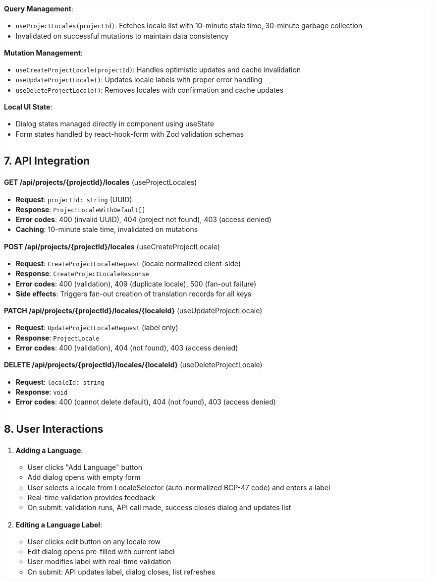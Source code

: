 **Query Management**:

- `useProjectLocales(projectId)`: Fetches locale list with 10-minute stale time, 30-minute garbage collection
- Invalidated on successful mutations to maintain data consistency

**Mutation Management**:

- `useCreateProjectLocale(projectId)`: Handles optimistic updates and cache invalidation
- `useUpdateProjectLocale()`: Updates locale labels with proper error handling
- `useDeleteProjectLocale()`: Removes locales with confirmation and cache updates

**Local UI State**:

- Dialog states managed directly in component using useState
- Form states handled by react-hook-form with Zod validation schemas

## 7. API Integration

**GET /api/projects/{projectId}/locales** (useProjectLocales)

- **Request**: `projectId: string` (UUID)
- **Response**: `ProjectLocaleWithDefault[]`
- **Error codes**: 400 (invalid UUID), 404 (project not found), 403 (access denied)
- **Caching**: 10-minute stale time, invalidated on mutations

**POST /api/projects/{projectId}/locales** (useCreateProjectLocale)

- **Request**: `CreateProjectLocaleRequest` (locale normalized client-side)
- **Response**: `CreateProjectLocaleResponse`
- **Error codes**: 400 (validation), 409 (duplicate locale), 500 (fan-out failure)
- **Side effects**: Triggers fan-out creation of translation records for all keys

**PATCH /api/projects/{projectId}/locales/{localeId}** (useUpdateProjectLocale)

- **Request**: `UpdateProjectLocaleRequest` (label only)
- **Response**: `ProjectLocale`
- **Error codes**: 400 (validation), 404 (not found), 403 (access denied)

**DELETE /api/projects/{projectId}/locales/{localeId}** (useDeleteProjectLocale)

- **Request**: `localeId: string`
- **Response**: `void`
- **Error codes**: 400 (cannot delete default), 404 (not found), 403 (access denied)

## 8. User Interactions

1. **Adding a Language**:
   - User clicks "Add Language" button
   - Add dialog opens with empty form
   - User selects a locale from LocaleSelector (auto-normalized BCP-47 code) and enters a label
   - Real-time validation provides feedback
   - On submit: validation runs, API call made, success closes dialog and updates list

2. **Editing a Language Label**:
   - User clicks edit button on any locale row
   - Edit dialog opens pre-filled with current label
   - User modifies label with real-time validation
   - On submit: API updates label, dialog closes, list refreshes
